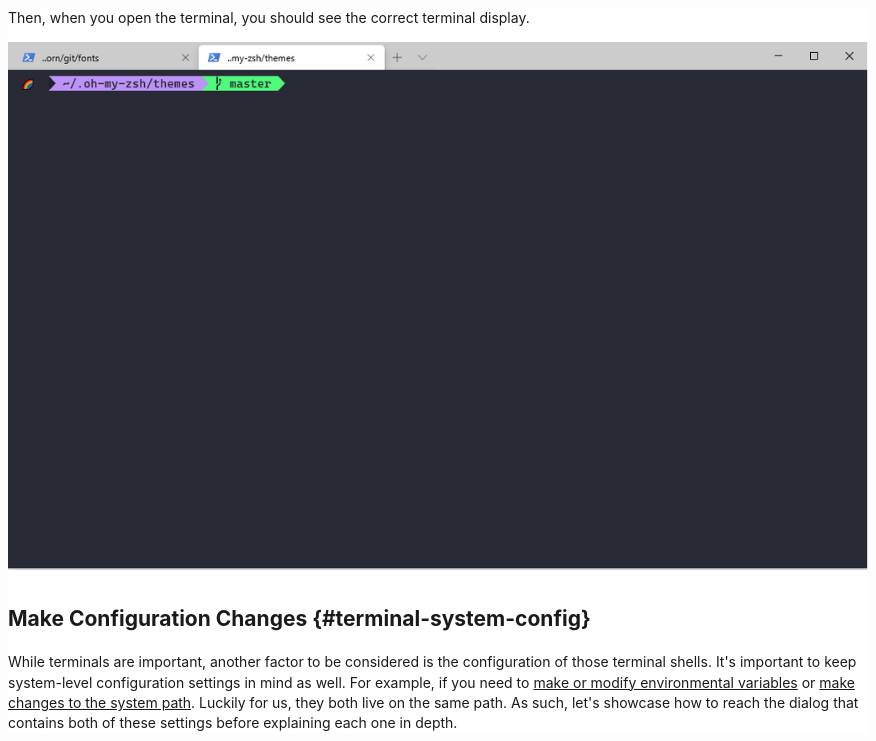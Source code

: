 Then, when you open the terminal, you should see the correct terminal display.

![A preview of ZSH theme "agnoster" with the proper font installed](./powerline.png)



## Make Configuration Changes {#terminal-system-config}

While terminals are important, another factor to be considered is the configuration of those terminal shells. It's important to keep system-level configuration settings in mind as well. For example, if you need to [make or modify environmental variables](#env-variables) or [make changes to the system path](#env-path). Luckily for us, they both live on the same path. As such, let's showcase how to reach the dialog that contains both of these settings before explaining each one in depth.

